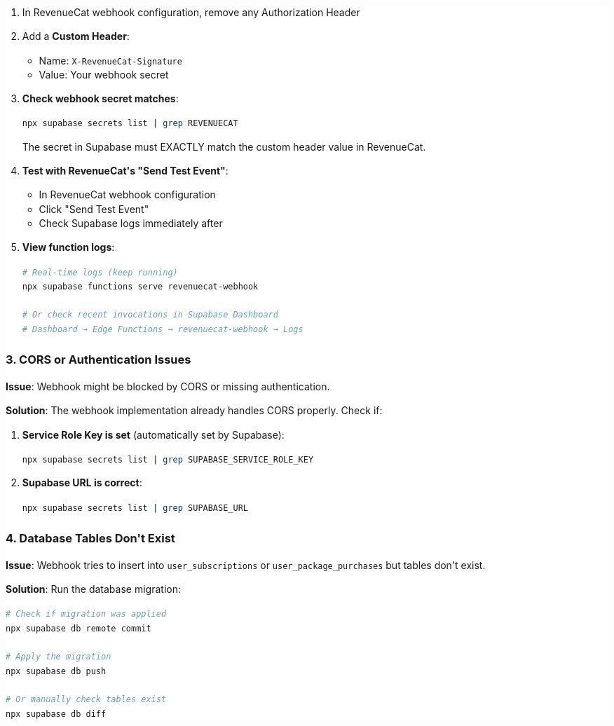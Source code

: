 1. In RevenueCat webhook configuration, remove any Authorization Header
2. Add a **Custom Header**:
   - Name: `X-RevenueCat-Signature`
   - Value: Your webhook secret

3. **Check webhook secret matches**:
   ```bash
   npx supabase secrets list | grep REVENUECAT
   ```
   The secret in Supabase must EXACTLY match the custom header value in RevenueCat.

2. **Test with RevenueCat's "Send Test Event"**:
   - In RevenueCat webhook configuration
   - Click "Send Test Event"
   - Check Supabase logs immediately after

3. **View function logs**:
   ```bash
   # Real-time logs (keep running)
   npx supabase functions serve revenuecat-webhook

   # Or check recent invocations in Supabase Dashboard
   # Dashboard → Edge Functions → revenuecat-webhook → Logs
   ```

### 3. CORS or Authentication Issues

**Issue**: Webhook might be blocked by CORS or missing authentication.

**Solution**: The webhook implementation already handles CORS properly. Check if:

1. **Service Role Key is set** (automatically set by Supabase):
   ```bash
   npx supabase secrets list | grep SUPABASE_SERVICE_ROLE_KEY
   ```

2. **Supabase URL is correct**:
   ```bash
   npx supabase secrets list | grep SUPABASE_URL
   ```

### 4. Database Tables Don't Exist

**Issue**: Webhook tries to insert into `user_subscriptions` or `user_package_purchases` but tables don't exist.

**Solution**: Run the database migration:

```bash
# Check if migration was applied
npx supabase db remote commit

# Apply the migration
npx supabase db push

# Or manually check tables exist
npx supabase db diff
```
